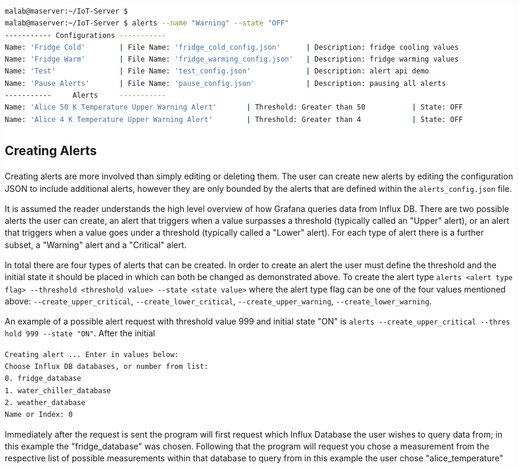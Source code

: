 ``` bash
malab@maserver:~/IoT-Server $
malab@maserver:~/IoT-Server $ alerts --name "Warning" --state "OFF"
----------- Configurations -----------
Name: 'Fridge Cold'        | File Name: 'fridge_cold_config.json'      | Description: fridge cooling values
Name: 'Fridge Warm'        | File Name: 'fridge_warming_config.json'   | Description: fridge warming values
Name: 'Test'               | File Name: 'test_config.json'             | Description: alert api demo
Name: 'Pause Alerts'       | File Name: 'pause_config.json'            | Description: pausing all alerts
-----------     Alerts     -----------
Name: 'Alice 50 K Temperature Upper Warning Alert'       | Threshold: Greater than 50           | State: OFF
Name: 'Alice 4 K Temperature Upper Warning Alert'        | Threshold: Greater than 4            | State: OFF
```

## Creating Alerts

Creating alerts are more involved than simply editing or deleting them. The user can create new alerts by editing the configuration JSON to include additional alerts, however they are only bounded by the alerts that are defined within the `alerts_config.json` file. 

It is assumed the reader understands the high level overview of how Grafana queries data from Influx DB. There are two possible alerts the user can create, an alert that triggers when a value surpasses a threshold (typically called an "Upper" alert), or an alert that triggers when a value goes under a threshold (typically called a "Lower" alert). For each type of alert there is a further subset, a "Warning" alert and a "Critical" alert. 

In total there are four types of alerts that can be created. In order to create an alert the user must define the threshold and the initial state it should be placed in which can both be changed as demonstrated above. To create the alert type `alerts <alert type flag> --threshold <threshold value> --state <state value>` where the alert type flag can be one of the four values mentioned above: `--create_upper_critical`, `--create_lower_critical`, `--create_upper_warning`, `--create_lower_warning`.

An example of a possible alert request with threshold value 999 and initial state "ON" is `alerts --create_upper_critical --threshold 999 --state "ON"`. After the initial  

```
Creating alert ... Enter in values below:
Choose Influx DB databases, or number from list:
0. fridge_database
1. water_chiller_database
2. weather_database
Name or Index: 0
```

Immediately after the request is sent the program will first request which Influx Database the user wishes to query data from; in this example the "fridge_database" was chosen. Following that the program will request you chose a measurement from the respective list of possible measurements within that database to query from in this example the user chose "alice_temperature" 

